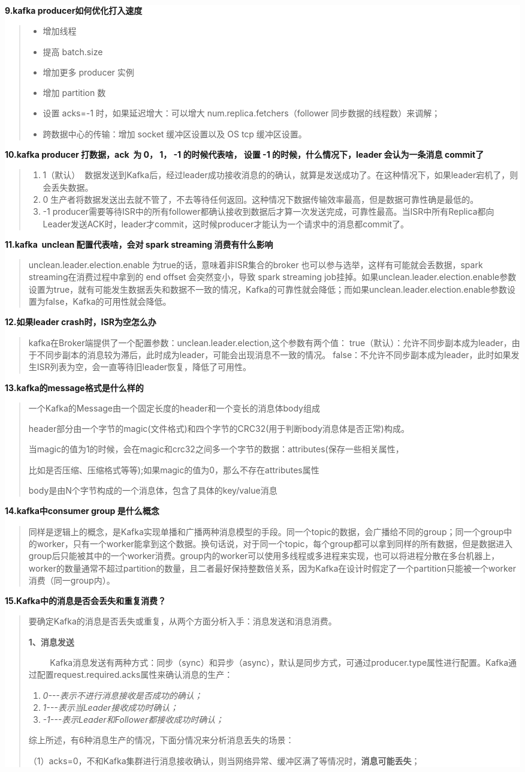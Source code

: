 **9.kafka producer如何优化打入速度**

> *   增加线程
>
> *   提高 batch.size
>
> *   增加更多 producer 实例
>
> *   增加 partition 数
>
> *   设置 acks=\-1 时，如果延迟增大：可以增大 num.replica.fetchers（follower 同步数据的线程数）来调解；
>
> *   跨数据中心的传输：增加 socket 缓冲区设置以及 OS tcp 缓冲区设置。
>

**10.kafka producer 打数据，ack  为 0， 1， \-1 的时候代表啥， 设置 \-1 的时候，什么情况下，leader 会认为一条消息 commit了**

> 1.  1（默认）  数据发送到Kafka后，经过leader成功接收消息的的确认，就算是发送成功了。在这种情况下，如果leader宕机了，则会丢失数据。
> 2.  0 生产者将数据发送出去就不管了，不去等待任何返回。这种情况下数据传输效率最高，但是数据可靠性确是最低的。
> 3.  \-1 producer需要等待ISR中的所有follower都确认接收到数据后才算一次发送完成，可靠性最高。当ISR中所有Replica都向Leader发送ACK时，leader才commit，这时候producer才能认为一个请求中的消息都commit了。

**11.kafka  unclean 配置代表啥，会对 spark streaming 消费有什么影响**

> unclean.leader.election.enable 为true的话，意味着非ISR集合的broker 也可以参与选举，这样有可能就会丢数据，spark streaming在消费过程中拿到的 end offset 会突然变小，导致 spark streaming job挂掉。如果unclean.leader.election.enable参数设置为true，就有可能发生数据丢失和数据不一致的情况，Kafka的可靠性就会降低；而如果unclean.leader.election.enable参数设置为false，Kafka的可用性就会降低。

**12.如果leader crash时，ISR为空怎么办**

> kafka在Broker端提供了一个配置参数：unclean.leader.election,这个参数有两个值：
> true（默认）：允许不同步副本成为leader，由于不同步副本的消息较为滞后，此时成为leader，可能会出现消息不一致的情况。
> false：不允许不同步副本成为leader，此时如果发生ISR列表为空，会一直等待旧leader恢复，降低了可用性。

**13.kafka的message格式是什么样的**

> 一个Kafka的Message由一个固定长度的header和一个变长的消息体body组成
>
> header部分由一个字节的magic(文件格式)和四个字节的CRC32(用于判断body消息体是否正常)构成。
>
> 当magic的值为1的时候，会在magic和crc32之间多一个字节的数据：attributes(保存一些相关属性，
>
> 比如是否压缩、压缩格式等等);如果magic的值为0，那么不存在attributes属性
>
> body是由N个字节构成的一个消息体，包含了具体的key/value消息

**14.kafka中consumer group 是什么概念**

> 同样是逻辑上的概念，是Kafka实现单播和广播两种消息模型的手段。同一个topic的数据，会广播给不同的group；同一个group中的worker，只有一个worker能拿到这个数据。换句话说，对于同一个topic，每个group都可以拿到同样的所有数据，但是数据进入group后只能被其中的一个worker消费。group内的worker可以使用多线程或多进程来实现，也可以将进程分散在多台机器上，worker的数量通常不超过partition的数量，且二者最好保持整数倍关系，因为Kafka在设计时假定了一个partition只能被一个worker消费（同一group内）。

**15.Kafka中的消息是否会丢失和重复消费？**

> 要确定Kafka的消息是否丢失或重复，从两个方面分析入手：消息发送和消息消费。
>
> **1、消息发送**
>
>          Kafka消息发送有两种方式：同步（sync）和异步（async），默认是同步方式，可通过producer.type属性进行配置。Kafka通过配置request.required.acks属性来确认消息的生产：
>
> 1.  *0\-\-\-表示不进行消息接收是否成功的确认；*
> 2.  *1\-\-\-表示当Leader接收成功时确认；*
> 3.  *\-1\-\-\-表示Leader和Follower都接收成功时确认；*
>
> 综上所述，有6种消息生产的情况，下面分情况来分析消息丢失的场景：
>
> （1）acks=0，不和Kafka集群进行消息接收确认，则当网络异常、缓冲区满了等情况时，**消息可能丢失**；
>